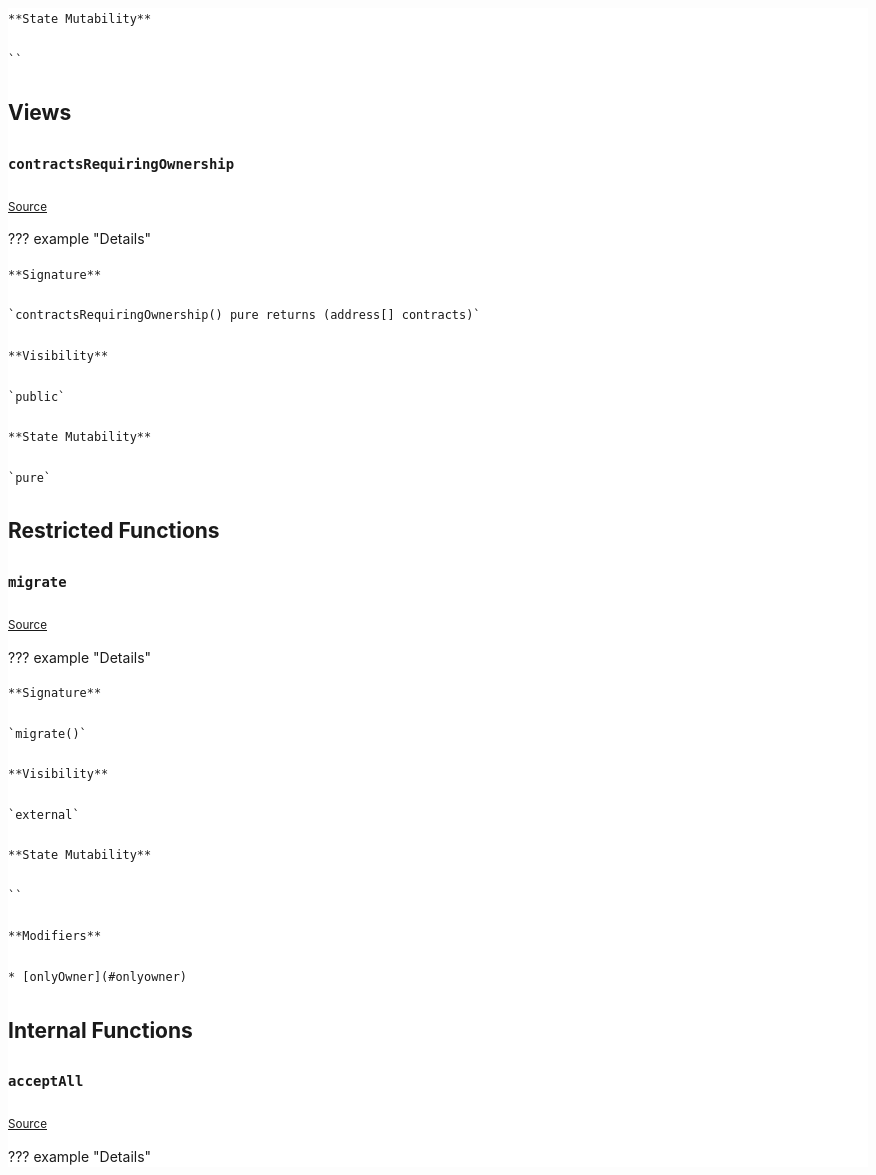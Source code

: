     **State Mutability**

    ``

## Views

### `contractsRequiringOwnership`

<sub>[Source](https://github.com/Synthetixio/synthetix/tree/v2.85.0/contracts/migrations/Migration_AlmachOptimism.sol#L64)</sub>

??? example "Details"

    **Signature**

    `contractsRequiringOwnership() pure returns (address[] contracts)`

    **Visibility**

    `public`

    **State Mutability**

    `pure`

## Restricted Functions

### `migrate`

<sub>[Source](https://github.com/Synthetixio/synthetix/tree/v2.85.0/contracts/migrations/Migration_AlmachOptimism.sol#L78)</sub>

??? example "Details"

    **Signature**

    `migrate()`

    **Visibility**

    `external`

    **State Mutability**

    ``

    **Modifiers**

    * [onlyOwner](#onlyowner)

## Internal Functions

### `acceptAll`

<sub>[Source](https://github.com/Synthetixio/synthetix/tree/v2.85.0/contracts/migrations/Migration_AlmachOptimism.sol#L172)</sub>

??? example "Details"
